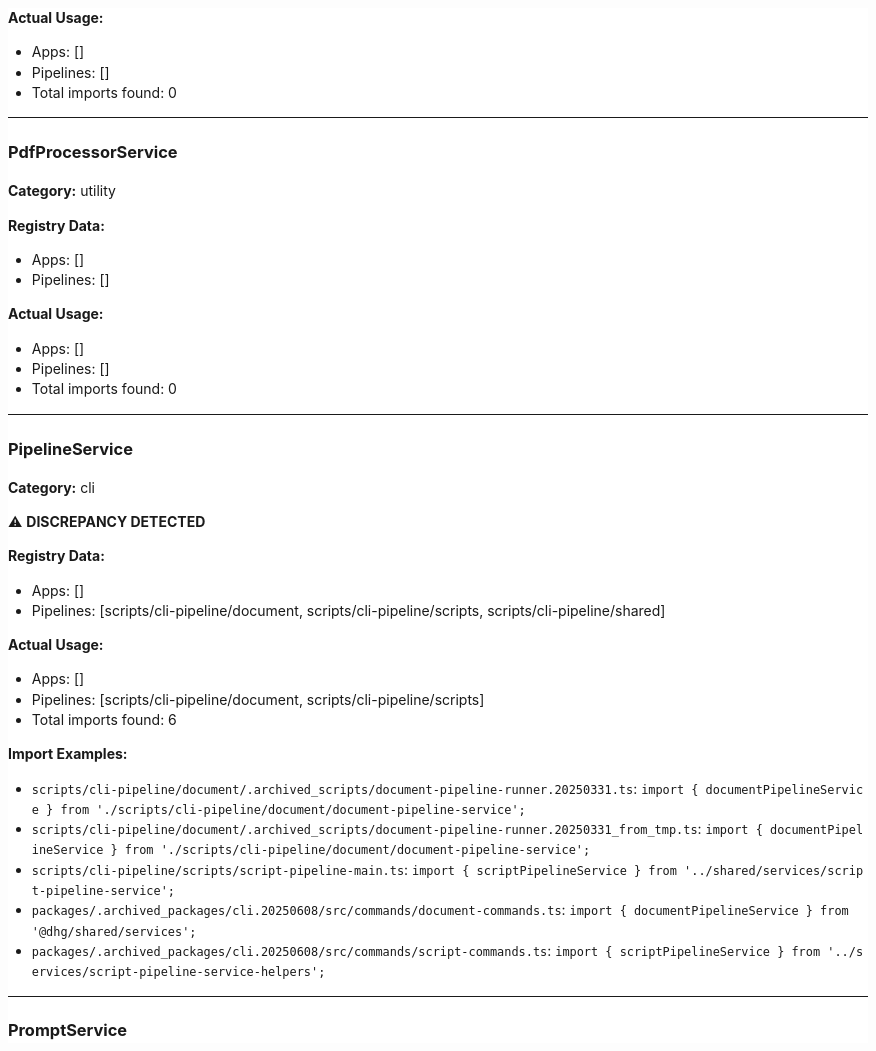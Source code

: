 **Actual Usage:**
- Apps: []
- Pipelines: []
- Total imports found: 0

---

### PdfProcessorService

**Category:** utility

**Registry Data:**
- Apps: []
- Pipelines: []

**Actual Usage:**
- Apps: []
- Pipelines: []
- Total imports found: 0

---

### PipelineService

**Category:** cli

⚠️ **DISCREPANCY DETECTED**

**Registry Data:**
- Apps: []
- Pipelines: [scripts/cli-pipeline/document, scripts/cli-pipeline/scripts, scripts/cli-pipeline/shared]

**Actual Usage:**
- Apps: []
- Pipelines: [scripts/cli-pipeline/document, scripts/cli-pipeline/scripts]
- Total imports found: 6

**Import Examples:**
- `scripts/cli-pipeline/document/.archived_scripts/document-pipeline-runner.20250331.ts`: `import { documentPipelineService } from './scripts/cli-pipeline/document/document-pipeline-service';`
- `scripts/cli-pipeline/document/.archived_scripts/document-pipeline-runner.20250331_from_tmp.ts`: `import { documentPipelineService } from './scripts/cli-pipeline/document/document-pipeline-service';`
- `scripts/cli-pipeline/scripts/script-pipeline-main.ts`: `import { scriptPipelineService } from '../shared/services/script-pipeline-service';`
- `packages/.archived_packages/cli.20250608/src/commands/document-commands.ts`: `import { documentPipelineService } from '@dhg/shared/services';`
- `packages/.archived_packages/cli.20250608/src/commands/script-commands.ts`: `import { scriptPipelineService } from '../services/script-pipeline-service-helpers';`

---

### PromptService
